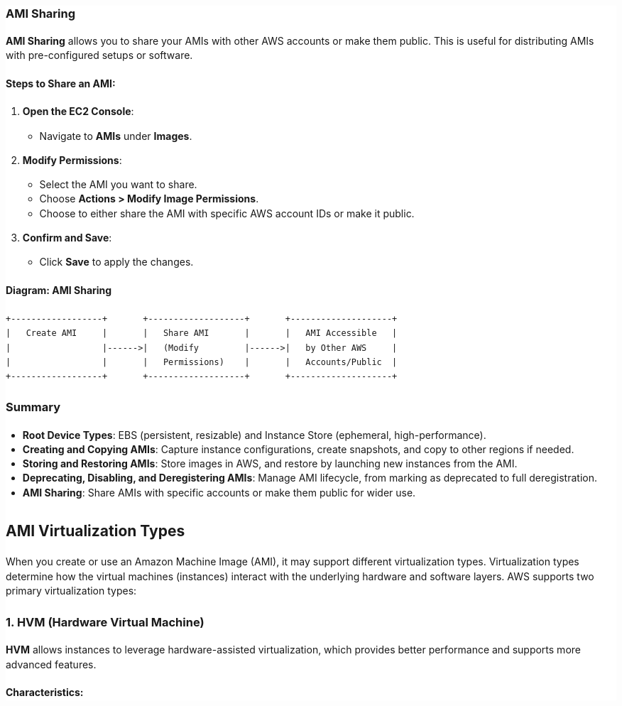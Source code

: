 ### AMI Sharing

**AMI Sharing** allows you to share your AMIs with other AWS accounts or make them public. This is useful for distributing AMIs with pre-configured setups or software.

#### Steps to Share an AMI:

1. **Open the EC2 Console**:

   - Navigate to **AMIs** under **Images**.

2. **Modify Permissions**:

   - Select the AMI you want to share.
   - Choose **Actions > Modify Image Permissions**.
   - Choose to either share the AMI with specific AWS account IDs or make it public.

3. **Confirm and Save**:
   - Click **Save** to apply the changes.

#### Diagram: AMI Sharing

```
+------------------+       +-------------------+       +--------------------+
|   Create AMI     |       |   Share AMI       |       |   AMI Accessible   |
|                  |------>|   (Modify         |------>|   by Other AWS     |
|                  |       |   Permissions)    |       |   Accounts/Public  |
+------------------+       +-------------------+       +--------------------+
```

### Summary

- **Root Device Types**: EBS (persistent, resizable) and Instance Store (ephemeral, high-performance).
- **Creating and Copying AMIs**: Capture instance configurations, create snapshots, and copy to other regions if needed.
- **Storing and Restoring AMIs**: Store images in AWS, and restore by launching new instances from the AMI.
- **Deprecating, Disabling, and Deregistering AMIs**: Manage AMI lifecycle, from marking as deprecated to full deregistration.
- **AMI Sharing**: Share AMIs with specific accounts or make them public for wider use.

## AMI Virtualization Types

When you create or use an Amazon Machine Image (AMI), it may support different virtualization types. Virtualization types determine how the virtual machines (instances) interact with the underlying hardware and software layers. AWS supports two primary virtualization types:

### 1. HVM (Hardware Virtual Machine)

**HVM** allows instances to leverage hardware-assisted virtualization, which provides better performance and supports more advanced features.

#### Characteristics:
